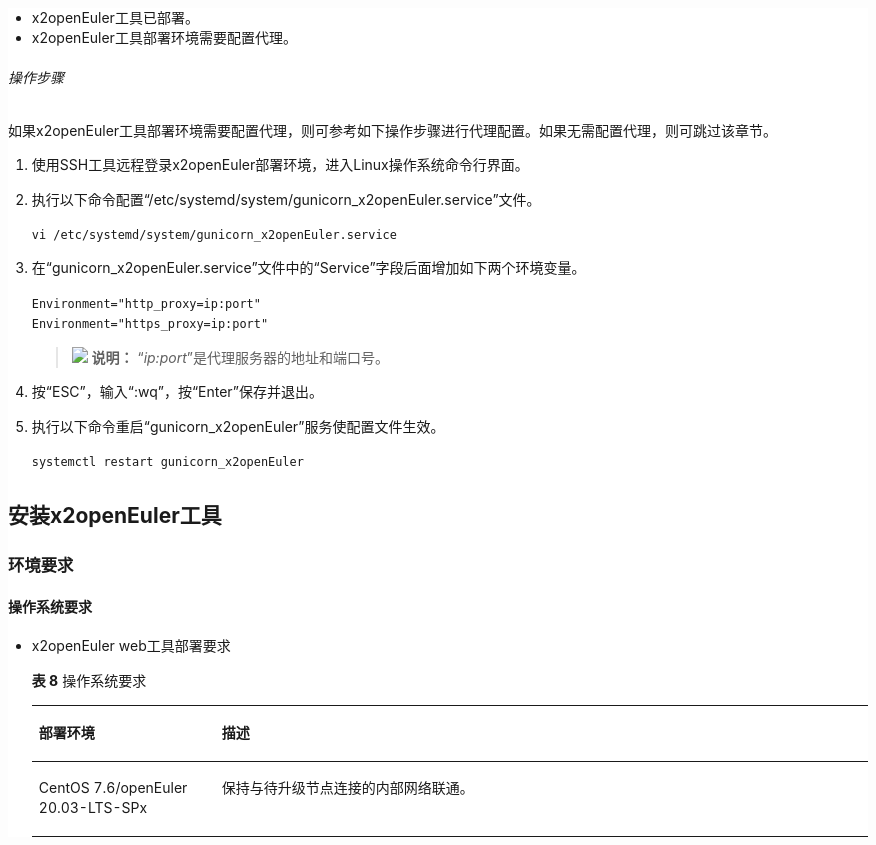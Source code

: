 -   x2openEuler工具已部署。
-   x2openEuler工具部署环境需要配置代理。

###### 操作步骤<a name="section14824757165213"></a>

如果x2openEuler工具部署环境需要配置代理，则可参考如下操作步骤进行代理配置。如果无需配置代理，则可跳过该章节。

1.  使用SSH工具远程登录x2openEuler部署环境，进入Linux操作系统命令行界面。
2.  执行以下命令配置“/etc/systemd/system/gunicorn\_x2openEuler.service”文件。

    ```
    vi /etc/systemd/system/gunicorn_x2openEuler.service
    ```

3.  在“gunicorn\_x2openEuler.service”文件中的“Service”字段后面增加如下两个环境变量。

    ```
    Environment="http_proxy=ip:port"
    Environment="https_proxy=ip:port"
    ```

    >![](public_sys-resources/icon-note.gif) **说明：** 
    >“_ip:port_”是代理服务器的地址和端口号。

4.  按“ESC”，输入“:wq”，按“Enter”保存并退出。
5.  执行以下命令重启“gunicorn\_x2openEuler”服务使配置文件生效。

    ```
    systemctl restart gunicorn_x2openEuler
    ```
## 安装x2openEuler工具

### 环境要求

#### 操作系统要求

-   x2openEuler  web工具部署要求

    **表 8**  操作系统要求

    <a id="table8"></a>
    <table><thead align="left"><tr id="row173616210368"><th class="cellrowborder" valign="top" width="21.89%" id="mcps1.2.3.1.1"><p id="p1733317517367"><a name="p1733317517367"></a><a name="p1733317517367"></a>部署环境</p>
    </th>
    <th class="cellrowborder" valign="top" width="78.11%" id="mcps1.2.3.1.2"><p id="p036182203615"><a name="p036182203615"></a><a name="p036182203615"></a>描述</p>
    </th>
    </tr>
    </thead>
    <tbody><tr id="row163617263613"><td class="cellrowborder" valign="top" width="21.89%" headers="mcps1.2.3.1.1 "><p id="p1836122153619"><a name="p1836122153619"></a><a name="p1836122153619"></a>CentOS 7.6/openEuler 20.03-LTS-SPx</p>
    </td>
    <td class="cellrowborder" valign="top" width="78.11%" headers="mcps1.2.3.1.2 "><p id="p103619217364"><a name="p103619217364"></a><a name="p103619217364"></a>保持与待升级节点连接的内部网络联通。</p>
    </td>
    </tr>
    </tbody>
    </table>
